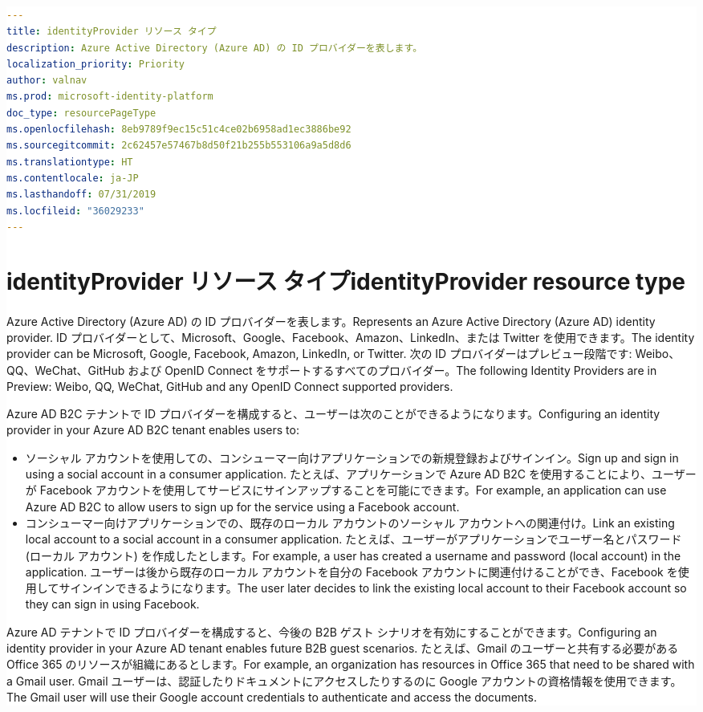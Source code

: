 ```yaml
---
title: identityProvider リソース タイプ
description: Azure Active Directory (Azure AD) の ID プロバイダーを表します。
localization_priority: Priority
author: valnav
ms.prod: microsoft-identity-platform
doc_type: resourcePageType
ms.openlocfilehash: 8eb9789f9ec15c51c4ce02b6958ad1ec3886be92
ms.sourcegitcommit: 2c62457e57467b8d50f21b255b553106a9a5d8d6
ms.translationtype: HT
ms.contentlocale: ja-JP
ms.lasthandoff: 07/31/2019
ms.locfileid: "36029233"
---
```

# <a name="identityprovider-resource-type"></a><span data-ttu-id="59405-103">identityProvider リソース タイプ</span><span class="sxs-lookup"><span data-stu-id="59405-103">identityProvider resource type</span></span>

<span data-ttu-id="59405-104">Azure Active Directory (Azure AD) の ID プロバイダーを表します。</span><span class="sxs-lookup"><span data-stu-id="59405-104">Represents an Azure Active Directory (Azure AD) identity provider.</span></span> <span data-ttu-id="59405-105">ID プロバイダーとして、Microsoft、Google、Facebook、Amazon、LinkedIn、または Twitter を使用できます。</span><span class="sxs-lookup"><span data-stu-id="59405-105">The identity provider can be Microsoft, Google, Facebook, Amazon,  LinkedIn, or Twitter.</span></span> <span data-ttu-id="59405-106">次の ID プロバイダーはプレビュー段階です: Weibo、QQ、WeChat、GitHub および OpenID Connect をサポートするすべてのプロバイダー。</span><span class="sxs-lookup"><span data-stu-id="59405-106">The following Identity Providers are in Preview: Weibo, QQ, WeChat, GitHub and any OpenID Connect supported providers.</span></span> 

<span data-ttu-id="59405-107">Azure AD B2C テナントで ID プロバイダーを構成すると、ユーザーは次のことができるようになります。</span><span class="sxs-lookup"><span data-stu-id="59405-107">Configuring an identity provider in your Azure AD B2C tenant enables users to:</span></span>

* <span data-ttu-id="59405-108">ソーシャル アカウントを使用しての、コンシューマー向けアプリケーションでの新規登録およびサインイン。</span><span class="sxs-lookup"><span data-stu-id="59405-108">Sign up and sign in using a social account in a consumer application.</span></span> <span data-ttu-id="59405-109">たとえば、アプリケーションで Azure AD B2C を使用することにより、ユーザーが Facebook アカウントを使用してサービスにサインアップすることを可能にできます。</span><span class="sxs-lookup"><span data-stu-id="59405-109">For example, an application can use Azure AD B2C to allow users to sign up for the service using a Facebook account.</span></span>
* <span data-ttu-id="59405-110">コンシューマー向けアプリケーションでの、既存のローカル アカウントのソーシャル アカウントへの関連付け。</span><span class="sxs-lookup"><span data-stu-id="59405-110">Link an existing local account to a social account in a consumer application.</span></span> <span data-ttu-id="59405-111">たとえば、ユーザーがアプリケーションでユーザー名とパスワード (ローカル アカウント) を作成したとします。</span><span class="sxs-lookup"><span data-stu-id="59405-111">For example, a user has created a username and password (local account) in the application.</span></span> <span data-ttu-id="59405-112">ユーザーは後から既存のローカル アカウントを自分の Facebook アカウントに関連付けることができ、Facebook を使用してサインインできるようになります。</span><span class="sxs-lookup"><span data-stu-id="59405-112">The user later decides to link the existing local account to their Facebook account so they can sign in using Facebook.</span></span>

<span data-ttu-id="59405-113">Azure AD テナントで ID プロバイダーを構成すると、今後の B2B ゲスト シナリオを有効にすることができます。</span><span class="sxs-lookup"><span data-stu-id="59405-113">Configuring an identity provider in your Azure AD tenant enables future B2B guest scenarios.</span></span> <span data-ttu-id="59405-114">たとえば、Gmail のユーザーと共有する必要がある Office 365 のリソースが組織にあるとします。</span><span class="sxs-lookup"><span data-stu-id="59405-114">For example, an organization has resources in Office 365 that need to be shared with a Gmail user.</span></span> <span data-ttu-id="59405-115">Gmail ユーザーは、認証したりドキュメントにアクセスしたりするのに Google アカウントの資格情報を使用できます。</span><span class="sxs-lookup"><span data-stu-id="59405-115">The Gmail user will use their Google account credentials to authenticate and access the documents.</span></span>
